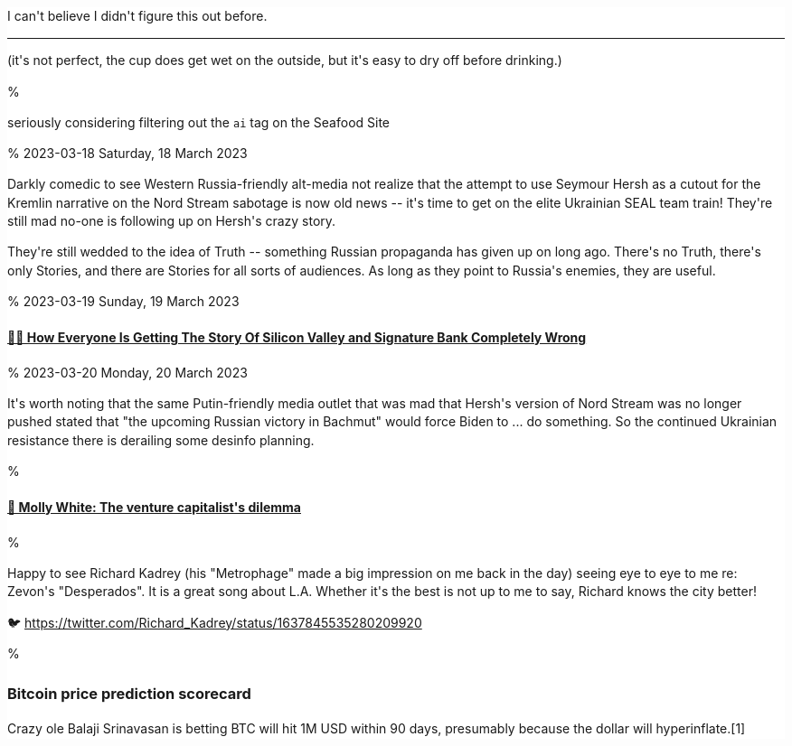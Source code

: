 I can't believe I didn't figure this out before.

---

(it's not perfect, the cup does get wet on the outside, but it's easy to dry off before drinking.)

%

seriously considering filtering out the `ai` tag on the Seafood Site

%
2023-03-18 Saturday, 18 March 2023

Darkly comedic to see Western Russia-friendly alt-media not realize that the attempt to use Seymour Hersh as a cutout for the Kremlin narrative on the Nord Stream sabotage is now old news -- it's time to get on the elite Ukrainian SEAL team train! They're still mad no-one is following up on Hersh's crazy story. 

They're still wedded to the idea of Truth -- something Russian propaganda has given up on long ago. There's no Truth, there's only Stories, and there are Stories for all sorts of audiences. As long as they point to Russia's enemies, they are useful. 

%
2023-03-19 Sunday, 19 March 2023

#### [🔗💸 How Everyone Is Getting The Story Of Silicon Valley and Signature Bank Completely Wrong](https://cryptadamus.substack.com/p/how-everyone-got-the-story-of-silicon)

%
2023-03-20 Monday, 20 March 2023

It's worth noting that the same Putin-friendly media outlet that was mad that Hersh's version of Nord Stream was no longer pushed stated that "the upcoming Russian victory in Bachmut" would force Biden to ... do something. So the continued Ukrainian resistance there is derailing some desinfo planning. 

%

#### [🔗 Molly White: The venture capitalist's dilemma](https://newsletter.mollywhite.net/p/the-venture-capitalists-dilemma)

%

Happy to see Richard Kadrey (his "Metrophage" made a big impression on me back in the day) seeing eye to eye to me re: Zevon's "Desperados". It is a great song about L.A. Whether it's the best is not up to me to say, Richard knows the city better!

🐦 <https://twitter.com/Richard_Kadrey/status/1637845535280209920>

%

### Bitcoin price prediction scorecard

Crazy ole Balaji Srinavasan is betting BTC will hit 1M USD within 90 days, presumably because the dollar will hyperinflate.[1] 


[launched]: https://gerikson.com/m/2022/04/index.html#2022-04-28_thursday
[one-month]: https://gerikson.com/m/2022/05/index.html#2022-05-30_monday
[svt-text-vab]: https://texttv.nu/109/vabfusk-aterkrav-pa-85-miljoner-34682885
[intelone]: https://github.com/intel/intel-one-mono#intel-one-mono-typeface